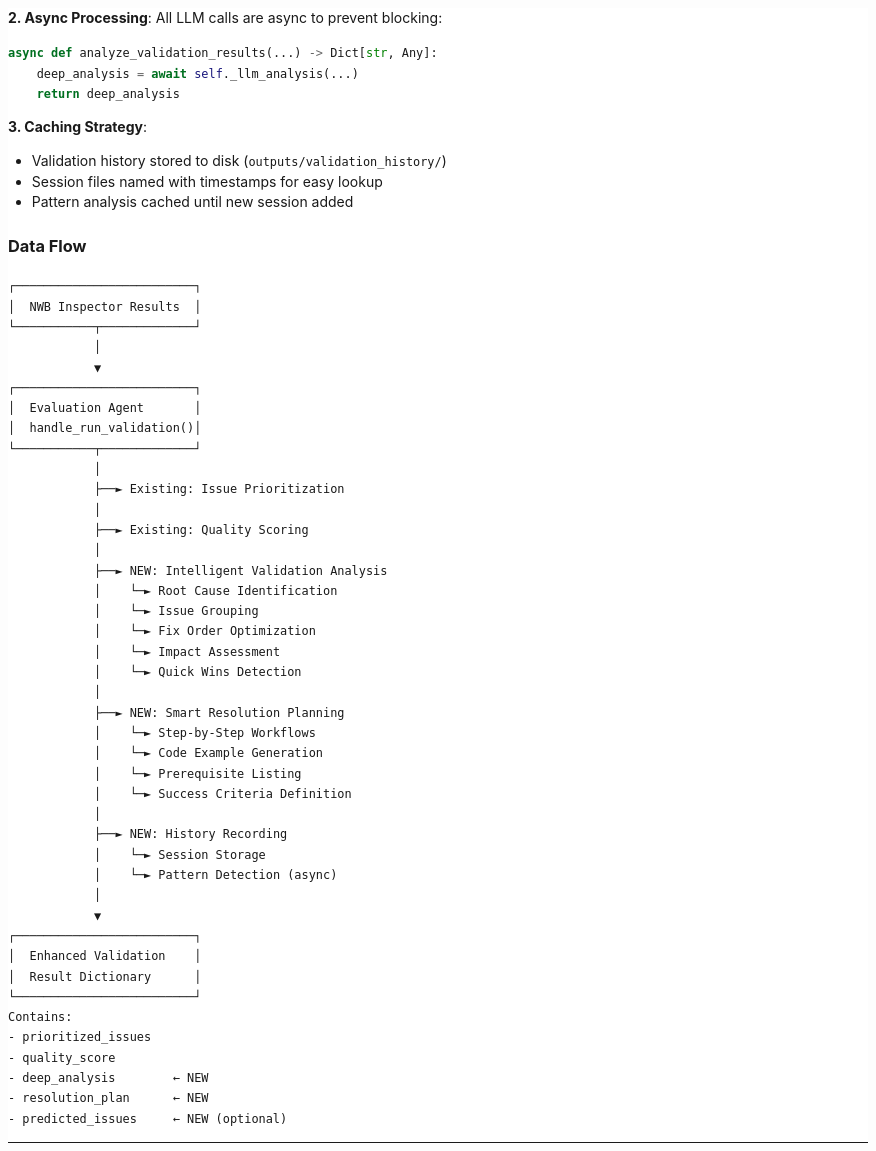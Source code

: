 **2. Async Processing**:
All LLM calls are async to prevent blocking:
```python
async def analyze_validation_results(...) -> Dict[str, Any]:
    deep_analysis = await self._llm_analysis(...)
    return deep_analysis
```

**3. Caching Strategy**:
- Validation history stored to disk (`outputs/validation_history/`)
- Session files named with timestamps for easy lookup
- Pattern analysis cached until new session added

### Data Flow

```
┌─────────────────────────┐
│  NWB Inspector Results  │
└───────────┬─────────────┘
            │
            ▼
┌─────────────────────────┐
│  Evaluation Agent       │
│  handle_run_validation()│
└───────────┬─────────────┘
            │
            ├──► Existing: Issue Prioritization
            │
            ├──► Existing: Quality Scoring
            │
            ├──► NEW: Intelligent Validation Analysis
            │    └─► Root Cause Identification
            │    └─► Issue Grouping
            │    └─► Fix Order Optimization
            │    └─► Impact Assessment
            │    └─► Quick Wins Detection
            │
            ├──► NEW: Smart Resolution Planning
            │    └─► Step-by-Step Workflows
            │    └─► Code Example Generation
            │    └─► Prerequisite Listing
            │    └─► Success Criteria Definition
            │
            ├──► NEW: History Recording
            │    └─► Session Storage
            │    └─► Pattern Detection (async)
            │
            ▼
┌─────────────────────────┐
│  Enhanced Validation    │
│  Result Dictionary      │
└─────────────────────────┘
Contains:
- prioritized_issues
- quality_score
- deep_analysis        ← NEW
- resolution_plan      ← NEW
- predicted_issues     ← NEW (optional)
```

---